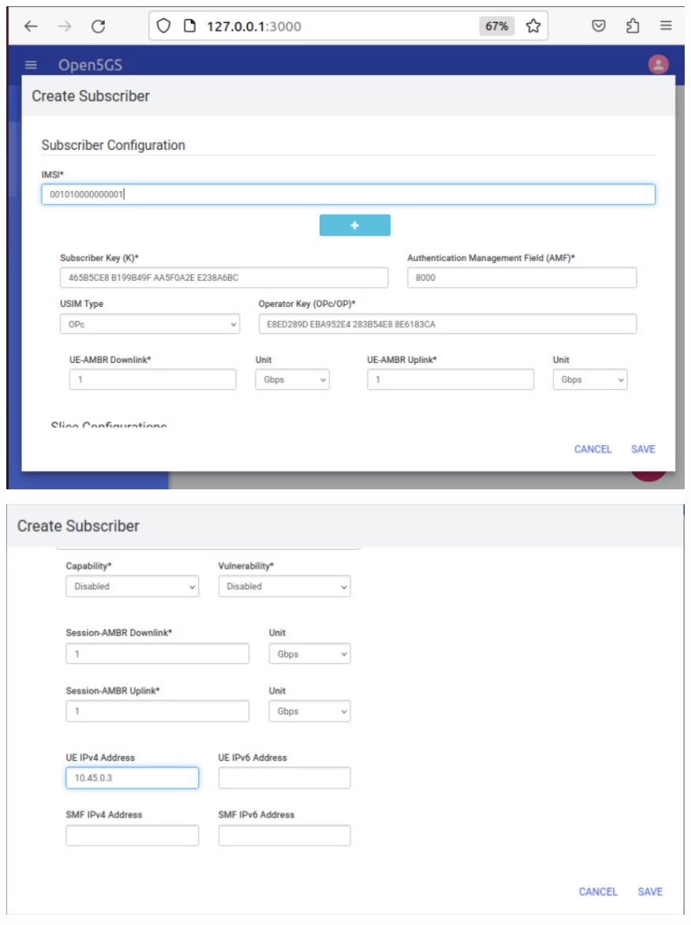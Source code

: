   <img src="images/createsubscriber.png" alt="Image description">
</p>

<p align="center">
  <img src="images/createsubscriber2.png" alt="Image description">
</p>
